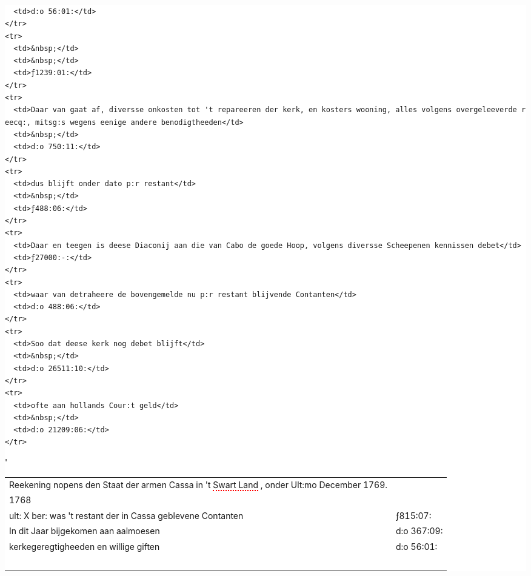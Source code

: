       <td>d:o 56:01:</td>
    </tr>
    <tr>
      <td>&nbsp;</td>
      <td>&nbsp;</td>
      <td>ƒ1239:01:</td>
    </tr>
    <tr>
      <td>Daar van gaat af, diversse onkosten tot 't repareeren der kerk, en kosters wooning, alles volgens overgeleeverde reecq:, mitsg:s wegens eenige andere benodigtheeden</td>
      <td>&nbsp;</td>
      <td>d:o 750:11:</td>
    </tr>
    <tr>
      <td>dus blijft onder dato p:r restant</td>
      <td>&nbsp;</td>
      <td>ƒ488:06:</td>
    </tr>
    <tr>
      <td>Daar en teegen is deese Diaconij aan die van Cabo de goede Hoop, volgens diversse Scheepenen kennissen debet</td>
      <td>ƒ27000:-:</td>
    </tr>
    <tr>
      <td>waar van detraheere de bovengemelde nu p:r restant blijvende Contanten</td>
      <td>d:o 488:06:</td>
    </tr>
    <tr>
      <td>Soo dat deese kerk nog debet blijft</td>
      <td>&nbsp;</td>
      <td>d:o 26511:10:</td>
    </tr>
    <tr>
      <td>ofte aan hollands Cour:t geld</td>
      <td>&nbsp;</td>
      <td>d:o 21209:06:</td>
    </tr>
  </tbody>
</table>
'

<table>
  <tbody>
    <tr>
      <td>Reekening nopens den Staat der armen Cassa in 't <span style="border-bottom: 2px dotted #FF0000;">Swart Land</span> , onder Ult:mo December 1769.</td>
    </tr>
    <tr>
      <td>1768</td>
    </tr>
    <tr>
      <td>ult: X ber: was 't restant der in Cassa geblevene Contanten</td>
      <td>ƒ815:07:</td>
    </tr>
    <tr>
      <td>In dit Jaar bijgekomen aan aalmoesen</td>
      <td>d:o 367:09:</td>
    </tr>
    <tr>
      <td>kerkegeregtigheeden en willige giften</td>
      <td>d:o 56:01:</td>
    </tr>
    <tr>
      <td>&nbsp;</td>